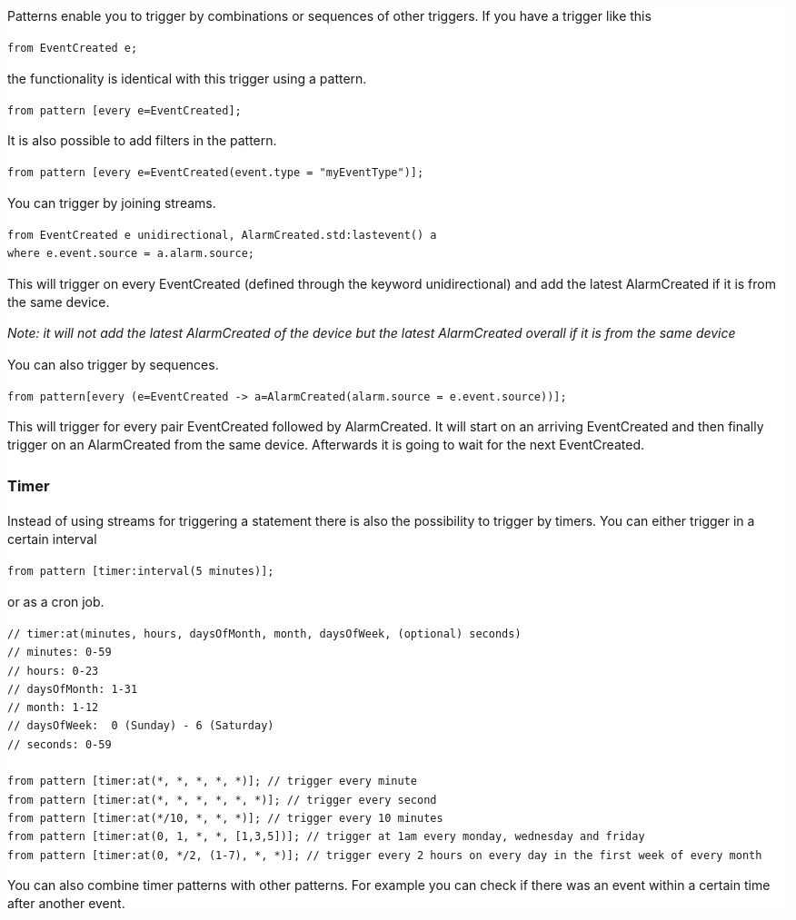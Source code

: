 Patterns enable you to trigger by combinations or sequences of other triggers.
If you have a trigger like this

    from EventCreated e;

the functionality is identical with this trigger using a pattern.

    from pattern [every e=EventCreated];

It is also possible to add filters in the pattern.

    from pattern [every e=EventCreated(event.type = "myEventType")];

You can trigger by joining streams.

    from EventCreated e unidirectional, AlarmCreated.std:lastevent() a
    where e.event.source = a.alarm.source;

This will trigger on every EventCreated (defined through the keyword unidirectional) and add the latest AlarmCreated if it is from the same device.

_Note: it will not add the latest AlarmCreated of the device but the latest AlarmCreated overall if it is from the same device_


You can also trigger by sequences.

    from pattern[every (e=EventCreated -> a=AlarmCreated(alarm.source = e.event.source))];

This will trigger for every pair EventCreated followed by AlarmCreated. It will start on an arriving EventCreated and then finally trigger on an AlarmCreated from the same device.
Afterwards it is going to wait for the next EventCreated.

### Timer

Instead of using streams for triggering a statement there is also the possibility to trigger by timers.
You can either trigger in a certain interval

    from pattern [timer:interval(5 minutes)];

or as a cron job.

    // timer:at(minutes, hours, daysOfMonth, month, daysOfWeek, (optional) seconds)
    // minutes: 0-59
    // hours: 0-23
    // daysOfMonth: 1-31
    // month: 1-12
    // daysOfWeek: 	0 (Sunday) - 6 (Saturday)
    // seconds: 0-59

    from pattern [timer:at(*, *, *, *, *)]; // trigger every minute
    from pattern [timer:at(*, *, *, *, *, *)]; // trigger every second
    from pattern [timer:at(*/10, *, *, *)]; // trigger every 10 minutes
    from pattern [timer:at(0, 1, *, *, [1,3,5])]; // trigger at 1am every monday, wednesday and friday
    from pattern [timer:at(0, */2, (1-7), *, *)]; // trigger every 2 hours on every day in the first week of every month

You can also combine timer patterns with other patterns.
For example you can check if there was an event within a certain time after another event.
